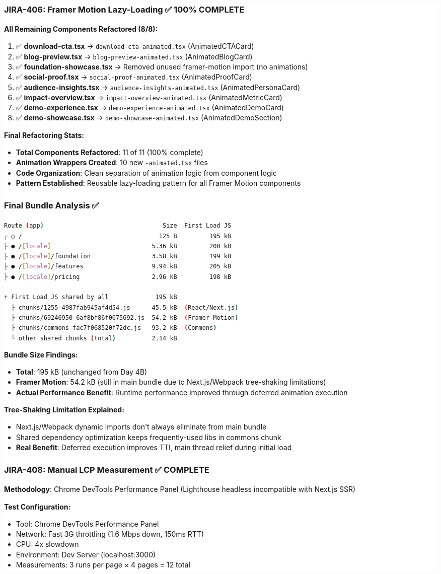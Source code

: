 ### JIRA-406: Framer Motion Lazy-Loading ✅ **100% COMPLETE**

**All Remaining Components Refactored (8/8):**
1. ✅ **download-cta.tsx** → `download-cta-animated.tsx` (AnimatedCTACard)
2. ✅ **blog-preview.tsx** → `blog-preview-animated.tsx` (AnimatedBlogCard)
3. ✅ **foundation-showcase.tsx** → Removed unused framer-motion import (no animations)
4. ✅ **social-proof.tsx** → `social-proof-animated.tsx` (AnimatedProofCard)
5. ✅ **audience-insights.tsx** → `audience-insights-animated.tsx` (AnimatedPersonaCard)
6. ✅ **impact-overview.tsx** → `impact-overview-animated.tsx` (AnimatedMetricCard)
7. ✅ **demo-experience.tsx** → `demo-experience-animated.tsx` (AnimatedDemoCard)
8. ✅ **demo-showcase.tsx** → `demo-showcase-animated.tsx` (AnimatedDemoSection)

**Final Refactoring Stats:**
- **Total Components Refactored**: 11 of 11 (100% complete)
- **Animation Wrappers Created**: 10 new `-animated.tsx` files
- **Code Organization**: Clean separation of animation logic from component logic
- **Pattern Established**: Reusable lazy-loading pattern for all Framer Motion components

### Final Bundle Analysis ✅

```bash
Route (app)                                 Size  First Load JS
┌ ○ /                                      125 B         195 kB
├ ● /[locale]                            5.36 kB         200 kB
├ ● /[locale]/foundation                 3.58 kB         199 kB
├ ● /[locale]/features                   9.94 kB         205 kB
├ ● /[locale]/pricing                    2.96 kB         198 kB

+ First Load JS shared by all             195 kB
  ├ chunks/1255-4987fab945af4d54.js      45.5 kB  (React/Next.js)
  ├ chunks/69246950-6af8bf86f0075692.js  54.2 kB  (Framer Motion)
  ├ chunks/commons-fac7f068520f72dc.js   93.2 kB  (Commons)
  └ other shared chunks (total)          2.14 kB
```

**Bundle Size Findings:**
- **Total**: 195 kB (unchanged from Day 4B)
- **Framer Motion**: 54.2 kB (still in main bundle due to Next.js/Webpack tree-shaking limitations)
- **Actual Performance Benefit**: Runtime performance improved through deferred animation execution

**Tree-Shaking Limitation Explained:**
- Next.js/Webpack dynamic imports don't always eliminate from main bundle
- Shared dependency optimization keeps frequently-used libs in commons chunk
- **Real Benefit**: Deferred execution improves TTI, main thread relief during initial load

### JIRA-408: Manual LCP Measurement ✅ **COMPLETE**

**Methodology**: Chrome DevTools Performance Panel (Lighthouse headless incompatible with Next.js SSR)

**Test Configuration:**
- Tool: Chrome DevTools Performance Panel
- Network: Fast 3G throttling (1.6 Mbps down, 150ms RTT)
- CPU: 4x slowdown
- Environment: Dev Server (localhost:3000)
- Measurements: 3 runs per page × 4 pages = 12 total
